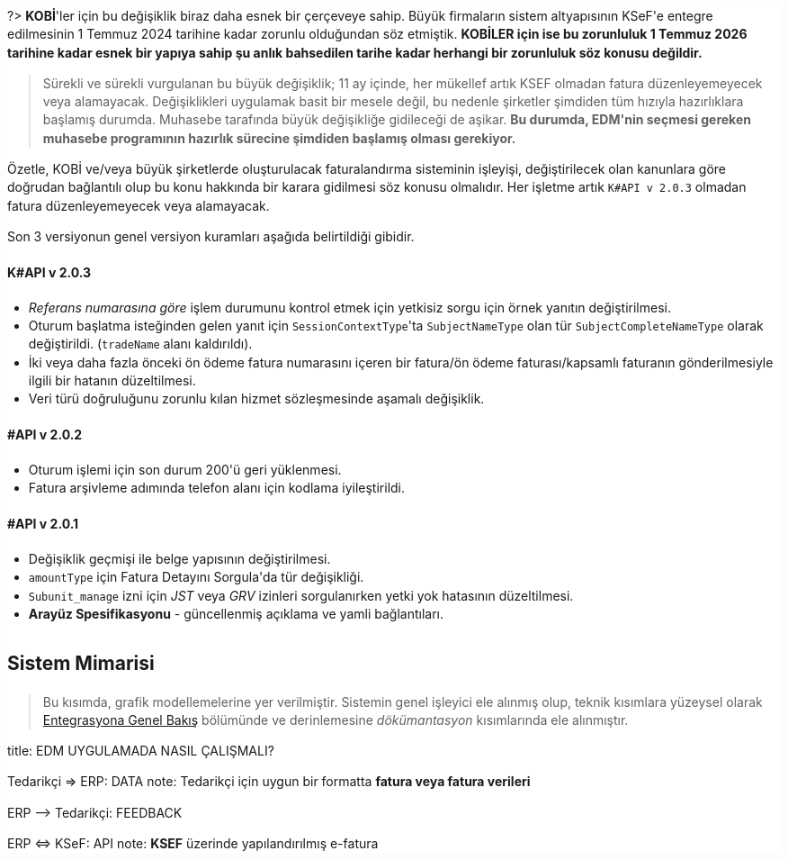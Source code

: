 ?> **KOBİ**'ler için bu değişiklik biraz daha esnek bir çerçeveye sahip. Büyük firmaların sistem altyapısının KSeF'e entegre edilmesinin 1 Temmuz 2024 tarihine kadar zorunlu olduğundan söz etmiştik. **KOBİLER için ise bu zorunluluk 1 Temmuz 2026 tarihine kadar esnek bir yapıya sahip şu anlık bahsedilen tarihe kadar herhangi bir zorunluluk söz konusu değildir.**         

> Sürekli ve sürekli vurgulanan bu büyük değişiklik; 11 ay içinde, her mükellef artık KSEF olmadan fatura düzenleyemeyecek veya alamayacak. Değişiklikleri uygulamak basit bir mesele değil, bu nedenle şirketler şimdiden tüm hızıyla hazırlıklara başlamış durumda. Muhasebe tarafında büyük değişikliğe gidileceği de aşikar. **Bu durumda, EDM'nin seçmesi gereken muhasebe programının hazırlık sürecine şimdiden başlamış olması gerekiyor.**

Özetle, KOBİ ve/veya büyük şirketlerde oluşturulacak faturalandırma sisteminin işleyişi, değiştirilecek olan kanunlara göre doğrudan bağlantılı olup bu konu hakkında bir karara gidilmesi söz konusu olmalıdır. Her işletme artık `K#API v 2.0.3` olmadan fatura düzenleyemeyecek veya alamayacak.

Son 3 versiyonun genel versiyon kuramları aşağıda belirtildiği gibidir.

<h4> K#API v 2.0.3 </h4>  

- _Referans numarasına göre_ işlem durumunu kontrol etmek için yetkisiz sorgu için örnek yanıtın değiştirilmesi.
- Oturum başlatma isteğinden gelen yanıt için `SessionContextType`'ta `SubjectNameType` olan tür `SubjectCompleteNameType` olarak değiştirildi. (`tradeName` alanı kaldırıldı).
- İki veya daha fazla önceki ön ödeme fatura numarasını içeren bir fatura/ön ödeme faturası/kapsamlı faturanın gönderilmesiyle ilgili bir hatanın düzeltilmesi.
- Veri türü doğruluğunu zorunlu kılan hizmet sözleşmesinde aşamalı değişiklik.

<h4>#API v 2.0.2</h4>

- Oturum işlemi için son durum 200'ü geri yüklenmesi.
- Fatura arşivleme adımında telefon alanı için kodlama iyileştirildi.

<h4>#API v 2.0.1</h4>

- Değişiklik geçmişi ile belge yapısının değiştirilmesi.
- `amountType` için Fatura Detayını Sorgula'da tür değişikliği.
- `Subunit_manage` izni için _JST_ veya _GRV_ izinleri sorgulanırken yetki yok hatasının düzeltilmesi.
- **Arayüz Spesifikasyonu** - güncellenmiş açıklama ve yamli bağlantıları.

## Sistem Mimarisi 

> Bu kısımda, grafik modellemelerine yer verilmiştir. Sistemin genel işleyici ele alınmış olup, teknik kısımlara yüzeysel olarak [Entegrasyona Genel Bakış](#entegrasyona-genel-bakış) bölümünde ve derinlemesine *dökümantasyon* kısımlarında ele alınmıştır. 

<swimlanes-io> 
title: EDM UYGULAMADA NASIL ÇALIŞMALI?

Tedarikçi => ERP: DATA
note: 
Tedarikçi için uygun bir formatta **fatura veya fatura verileri**

ERP --> Tedarikçi: FEEDBACK


ERP <=> KSeF: API
note:
**KSEF** üzerinde yapılandırılmış e-fatura 
